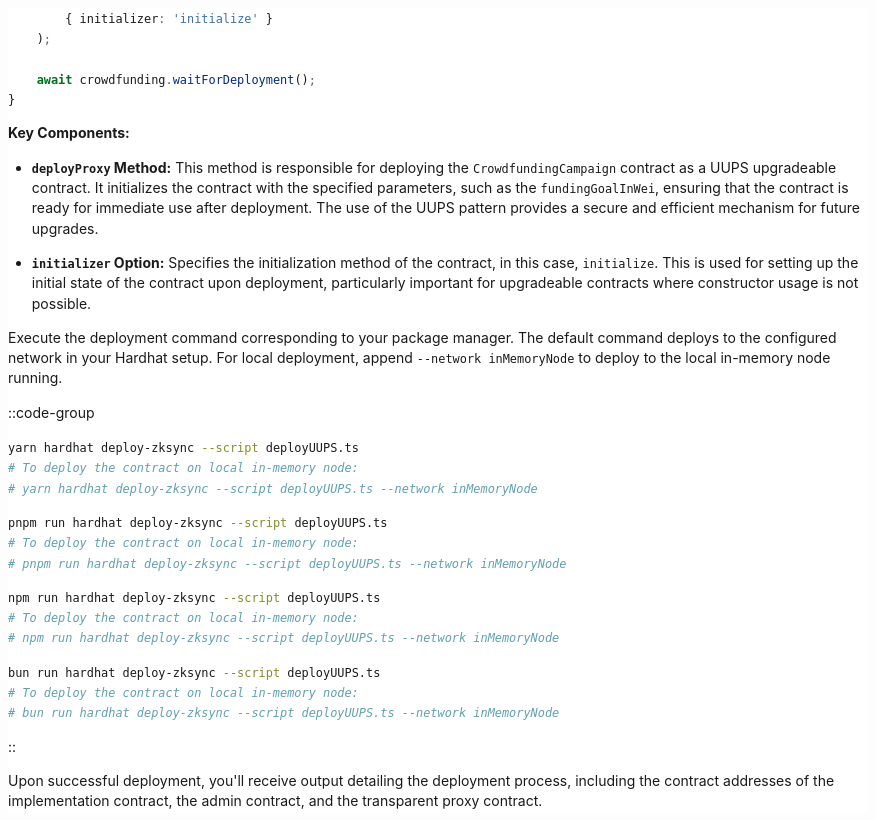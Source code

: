 ```typescript
        { initializer: 'initialize' }
    );

    await crowdfunding.waitForDeployment();
}
```

**Key Components:**

- **`deployProxy` Method:** This method is responsible for deploying the `CrowdfundingCampaign`
contract as a UUPS upgradeable contract. It initializes the contract with the specified parameters,
such as the `fundingGoalInWei`, ensuring that the contract is ready for immediate use after deployment.
The use of the UUPS pattern provides a secure and efficient mechanism for future upgrades.

- **`initializer` Option:** Specifies the initialization method of the contract, in this case, `initialize`.
This is used for setting up the initial state of the contract upon deployment, particularly important
for upgradeable contracts where constructor usage is not possible.

Execute the deployment command corresponding to your package manager. The default command
deploys to the configured network in your Hardhat setup. For local deployment, append
`--network inMemoryNode` to deploy to the local in-memory node running.

::code-group

```bash [yarn]
yarn hardhat deploy-zksync --script deployUUPS.ts
# To deploy the contract on local in-memory node:
# yarn hardhat deploy-zksync --script deployUUPS.ts --network inMemoryNode
```

```bash [pnpm]
pnpm run hardhat deploy-zksync --script deployUUPS.ts
# To deploy the contract on local in-memory node:
# pnpm run hardhat deploy-zksync --script deployUUPS.ts --network inMemoryNode
```

```bash [npm]
npm run hardhat deploy-zksync --script deployUUPS.ts
# To deploy the contract on local in-memory node:
# npm run hardhat deploy-zksync --script deployUUPS.ts --network inMemoryNode
```

```bash [bun]
bun run hardhat deploy-zksync --script deployUUPS.ts
# To deploy the contract on local in-memory node:
# bun run hardhat deploy-zksync --script deployUUPS.ts --network inMemoryNode
```

::

Upon successful deployment, you'll receive output detailing the deployment process,
including the contract addresses of the implementation
contract, the admin contract, and the transparent
proxy contract.
